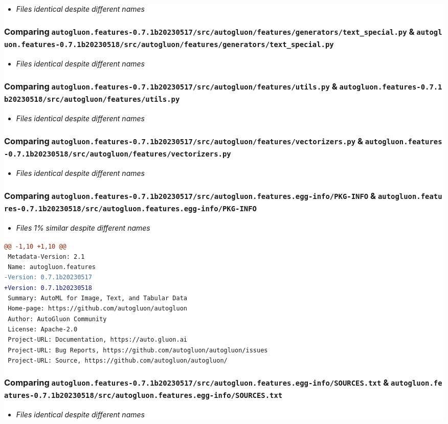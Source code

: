  * *Files identical despite different names*

### Comparing `autogluon.features-0.7.1b20230517/src/autogluon/features/generators/text_special.py` & `autogluon.features-0.7.1b20230518/src/autogluon/features/generators/text_special.py`

 * *Files identical despite different names*

### Comparing `autogluon.features-0.7.1b20230517/src/autogluon/features/utils.py` & `autogluon.features-0.7.1b20230518/src/autogluon/features/utils.py`

 * *Files identical despite different names*

### Comparing `autogluon.features-0.7.1b20230517/src/autogluon/features/vectorizers.py` & `autogluon.features-0.7.1b20230518/src/autogluon/features/vectorizers.py`

 * *Files identical despite different names*

### Comparing `autogluon.features-0.7.1b20230517/src/autogluon.features.egg-info/PKG-INFO` & `autogluon.features-0.7.1b20230518/src/autogluon.features.egg-info/PKG-INFO`

 * *Files 1% similar despite different names*

```diff
@@ -1,10 +1,10 @@
 Metadata-Version: 2.1
 Name: autogluon.features
-Version: 0.7.1b20230517
+Version: 0.7.1b20230518
 Summary: AutoML for Image, Text, and Tabular Data
 Home-page: https://github.com/autogluon/autogluon
 Author: AutoGluon Community
 License: Apache-2.0
 Project-URL: Documentation, https://auto.gluon.ai
 Project-URL: Bug Reports, https://github.com/autogluon/autogluon/issues
 Project-URL: Source, https://github.com/autogluon/autogluon/
```

### Comparing `autogluon.features-0.7.1b20230517/src/autogluon.features.egg-info/SOURCES.txt` & `autogluon.features-0.7.1b20230518/src/autogluon.features.egg-info/SOURCES.txt`

 * *Files identical despite different names*

